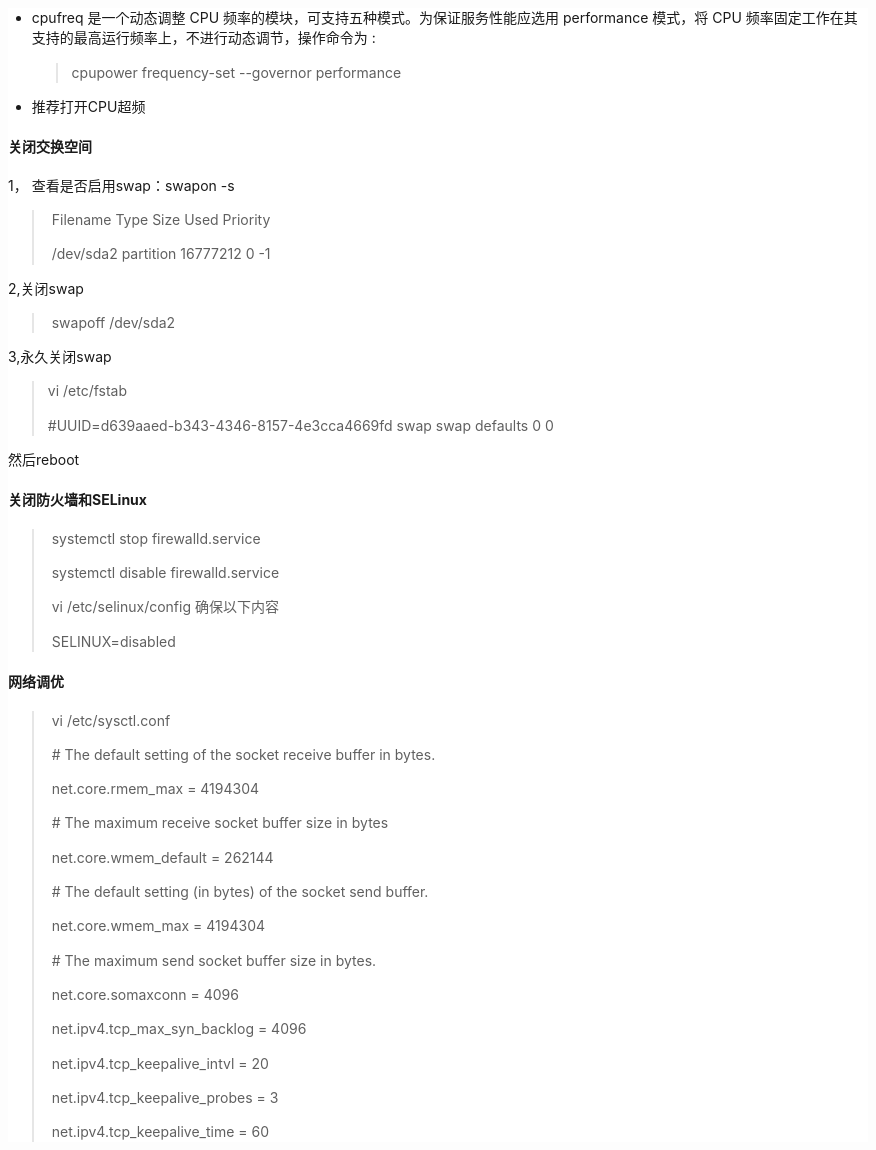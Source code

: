  

- cpufreq 是一个动态调整 CPU 频率的模块，可支持五种模式。为保证服务性能应选用 performance 模式，将 CPU 频率固定工作在其支持的最高运行频率上，不进行动态调节，操作命令为 :

  > cpupower frequency-set --governor performance

- 推荐打开CPU超频

#### **关闭交换空间**

1， 查看是否启用swap：swapon -s

> ​	Filename  Type  Size  Used  Priority
>
> ​	/dev/sda2 partition 16777212  0    -1
>

2,关闭swap

> ​	swapoff /dev/sda2
>

3,永久关闭swap

>    vi /etc/fstab
>
>    #UUID=d639aaed-b343-4346-8157-4e3cca4669fd swap swap  defaults    0 0

然后reboot

#### 关闭防火墙和SELinux

> ​	systemctl stop firewalld.service
>
> ​	systemctl disable firewalld.service
>
> ​	vi /etc/selinux/config 确保以下内容
>
> ​	SELINUX=disabled
>

#### 网络调优

> ​	vi /etc/sysctl.conf
>
> ​	\# The default setting of the socket receive buffer in bytes.
>
> ​	net.core.rmem_max = 4194304
>
> ​	\# The maximum receive socket buffer size in bytes
>
> ​	net.core.wmem_default = 262144
>
> ​	\# The default setting (in bytes) of the socket send buffer.
>
> ​	net.core.wmem_max = 4194304
>
> ​	\# The maximum send socket buffer size in bytes.
>
> ​	net.core.somaxconn = 4096
>
> ​	net.ipv4.tcp_max_syn_backlog = 4096
>
> ​	net.ipv4.tcp_keepalive_intvl = 20
>
> ​	net.ipv4.tcp_keepalive_probes = 3
>
> ​	net.ipv4.tcp_keepalive_time = 60
>